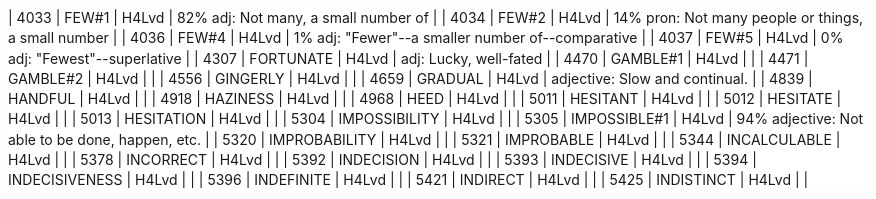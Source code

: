 |  4033 | FEW#1             | H4Lvd    | 82% adj: Not many, a small number of                                                                                                                                         |
|  4034 | FEW#2             | H4Lvd    | 14% pron: Not many people or things, a small number                                                                                                                          |
|  4036 | FEW#4             | H4Lvd    | 1% adj: "Fewer"--a smaller number of--comparative                                                                                                                            |
|  4037 | FEW#5             | H4Lvd    | 0% adj: "Fewest"--superlative                                                                                                                                                |
|  4307 | FORTUNATE         | H4Lvd    | adj: Lucky, well-fated                                                                                                                                                       |
|  4470 | GAMBLE#1          | H4Lvd    |                                                                                                                                                                              |
|  4471 | GAMBLE#2          | H4Lvd    |                                                                                                                                                                              |
|  4556 | GINGERLY          | H4Lvd    |                                                                                                                                                                              |
|  4659 | GRADUAL           | H4Lvd    | adjective: Slow and continual.                                                                                                                                               |
|  4839 | HANDFUL           | H4Lvd    |                                                                                                                                                                              |
|  4918 | HAZINESS          | H4Lvd    |                                                                                                                                                                              |
|  4968 | HEED              | H4Lvd    |                                                                                                                                                                              |
|  5011 | HESITANT          | H4Lvd    |                                                                                                                                                                              |
|  5012 | HESITATE          | H4Lvd    |                                                                                                                                                                              |
|  5013 | HESITATION        | H4Lvd    |                                                                                                                                                                              |
|  5304 | IMPOSSIBILITY     | H4Lvd    |                                                                                                                                                                              |
|  5305 | IMPOSSIBLE#1      | H4Lvd    | 94% adjective: Not able to be done, happen, etc.                                                                                                                             |
|  5320 | IMPROBABILITY     | H4Lvd    |                                                                                                                                                                              |
|  5321 | IMPROBABLE        | H4Lvd    |                                                                                                                                                                              |
|  5344 | INCALCULABLE      | H4Lvd    |                                                                                                                                                                              |
|  5378 | INCORRECT         | H4Lvd    |                                                                                                                                                                              |
|  5392 | INDECISION        | H4Lvd    |                                                                                                                                                                              |
|  5393 | INDECISIVE        | H4Lvd    |                                                                                                                                                                              |
|  5394 | INDECISIVENESS    | H4Lvd    |                                                                                                                                                                              |
|  5396 | INDEFINITE        | H4Lvd    |                                                                                                                                                                              |
|  5421 | INDIRECT          | H4Lvd    |                                                                                                                                                                              |
|  5425 | INDISTINCT        | H4Lvd    |                                                                                                                                                                              |
